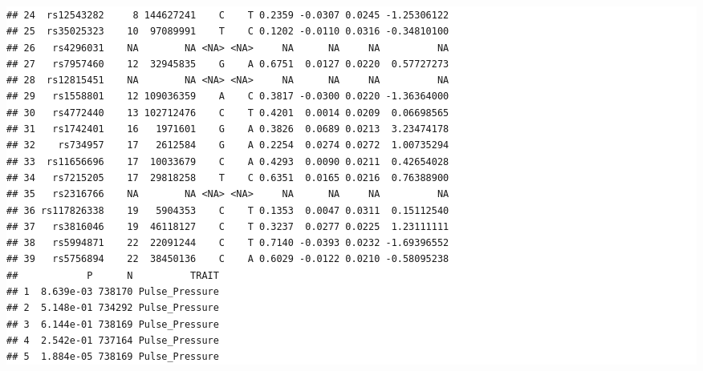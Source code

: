     ## 24  rs12543282     8 144627241    C    T 0.2359 -0.0307 0.0245 -1.25306122
    ## 25  rs35025323    10  97089991    T    C 0.1202 -0.0110 0.0316 -0.34810100
    ## 26   rs4296031    NA        NA <NA> <NA>     NA      NA     NA          NA
    ## 27   rs7957460    12  32945835    G    A 0.6751  0.0127 0.0220  0.57727273
    ## 28  rs12815451    NA        NA <NA> <NA>     NA      NA     NA          NA
    ## 29   rs1558801    12 109036359    A    C 0.3817 -0.0300 0.0220 -1.36364000
    ## 30   rs4772440    13 102712476    C    T 0.4201  0.0014 0.0209  0.06698565
    ## 31   rs1742401    16   1971601    G    A 0.3826  0.0689 0.0213  3.23474178
    ## 32    rs734957    17   2612584    G    A 0.2254  0.0274 0.0272  1.00735294
    ## 33  rs11656696    17  10033679    C    A 0.4293  0.0090 0.0211  0.42654028
    ## 34   rs7215205    17  29818258    T    C 0.6351  0.0165 0.0216  0.76388900
    ## 35   rs2316766    NA        NA <NA> <NA>     NA      NA     NA          NA
    ## 36 rs117826338    19   5904353    C    T 0.1353  0.0047 0.0311  0.15112540
    ## 37   rs3816046    19  46118127    C    T 0.3237  0.0277 0.0225  1.23111111
    ## 38   rs5994871    22  22091244    C    T 0.7140 -0.0393 0.0232 -1.69396552
    ## 39   rs5756894    22  38450136    C    A 0.6029 -0.0122 0.0210 -0.58095238
    ##            P      N          TRAIT
    ## 1  8.639e-03 738170 Pulse_Pressure
    ## 2  5.148e-01 734292 Pulse_Pressure
    ## 3  6.144e-01 738169 Pulse_Pressure
    ## 4  2.542e-01 737164 Pulse_Pressure
    ## 5  1.884e-05 738169 Pulse_Pressure